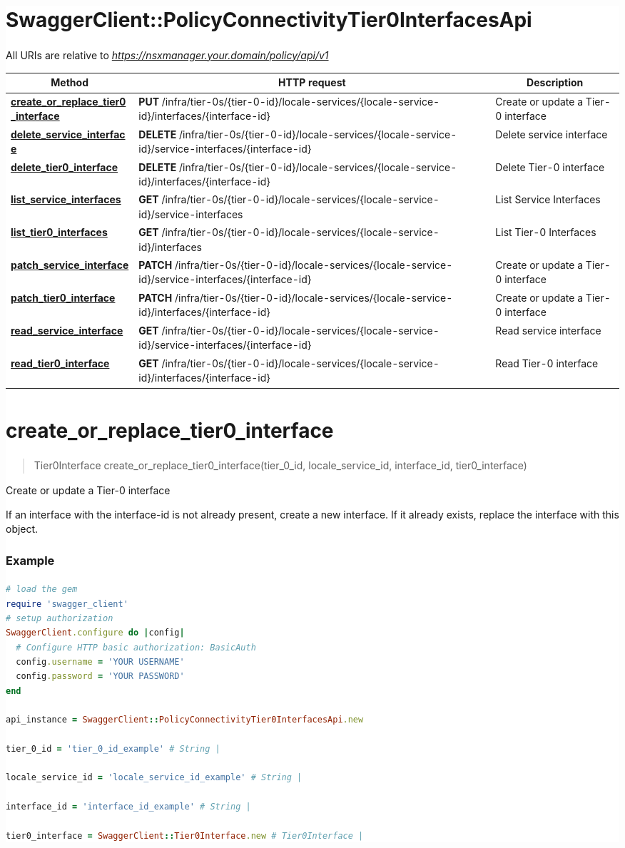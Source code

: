 # SwaggerClient::PolicyConnectivityTier0InterfacesApi

All URIs are relative to *https://nsxmanager.your.domain/policy/api/v1*

Method | HTTP request | Description
------------- | ------------- | -------------
[**create_or_replace_tier0_interface**](PolicyConnectivityTier0InterfacesApi.md#create_or_replace_tier0_interface) | **PUT** /infra/tier-0s/{tier-0-id}/locale-services/{locale-service-id}/interfaces/{interface-id} | Create or update a Tier-0 interface
[**delete_service_interface**](PolicyConnectivityTier0InterfacesApi.md#delete_service_interface) | **DELETE** /infra/tier-0s/{tier-0-id}/locale-services/{locale-service-id}/service-interfaces/{interface-id} | Delete service interface
[**delete_tier0_interface**](PolicyConnectivityTier0InterfacesApi.md#delete_tier0_interface) | **DELETE** /infra/tier-0s/{tier-0-id}/locale-services/{locale-service-id}/interfaces/{interface-id} | Delete Tier-0 interface
[**list_service_interfaces**](PolicyConnectivityTier0InterfacesApi.md#list_service_interfaces) | **GET** /infra/tier-0s/{tier-0-id}/locale-services/{locale-service-id}/service-interfaces | List Service Interfaces
[**list_tier0_interfaces**](PolicyConnectivityTier0InterfacesApi.md#list_tier0_interfaces) | **GET** /infra/tier-0s/{tier-0-id}/locale-services/{locale-service-id}/interfaces | List Tier-0 Interfaces
[**patch_service_interface**](PolicyConnectivityTier0InterfacesApi.md#patch_service_interface) | **PATCH** /infra/tier-0s/{tier-0-id}/locale-services/{locale-service-id}/service-interfaces/{interface-id} | Create or update a Tier-0 interface
[**patch_tier0_interface**](PolicyConnectivityTier0InterfacesApi.md#patch_tier0_interface) | **PATCH** /infra/tier-0s/{tier-0-id}/locale-services/{locale-service-id}/interfaces/{interface-id} | Create or update a Tier-0 interface
[**read_service_interface**](PolicyConnectivityTier0InterfacesApi.md#read_service_interface) | **GET** /infra/tier-0s/{tier-0-id}/locale-services/{locale-service-id}/service-interfaces/{interface-id} | Read service interface
[**read_tier0_interface**](PolicyConnectivityTier0InterfacesApi.md#read_tier0_interface) | **GET** /infra/tier-0s/{tier-0-id}/locale-services/{locale-service-id}/interfaces/{interface-id} | Read Tier-0 interface


# **create_or_replace_tier0_interface**
> Tier0Interface create_or_replace_tier0_interface(tier_0_id, locale_service_id, interface_id, tier0_interface)

Create or update a Tier-0 interface

If an interface with the interface-id is not already present, create a new interface. If it already exists, replace the interface with this object. 

### Example
```ruby
# load the gem
require 'swagger_client'
# setup authorization
SwaggerClient.configure do |config|
  # Configure HTTP basic authorization: BasicAuth
  config.username = 'YOUR USERNAME'
  config.password = 'YOUR PASSWORD'
end

api_instance = SwaggerClient::PolicyConnectivityTier0InterfacesApi.new

tier_0_id = 'tier_0_id_example' # String | 

locale_service_id = 'locale_service_id_example' # String | 

interface_id = 'interface_id_example' # String | 

tier0_interface = SwaggerClient::Tier0Interface.new # Tier0Interface | 
```
